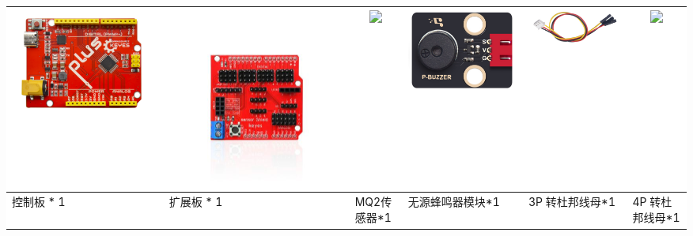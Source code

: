 |![](media/303e4a39cefdced11c3e567920b9d933.png)|![](media/c93fe0086737d1930fd347d5c4707a0e.jpeg)|![](media/c863ecfd743457d03ae742c4011ef7fb.png)|![](media/3e05cae18da9549123032b0bd479d866.png)|![](media/0b475062a35179a5895b47951b109e90.png)|![](media/5728784721ceea6af7bf57d5a3e7fca9.png)|
|-|-|-|-|-|-|
|控制板 * 1|扩展板 * 1|MQ2传感器*1|无源蜂鸣器模块*1|3P 转杜邦线母*1|4P 转杜邦线母*1|
